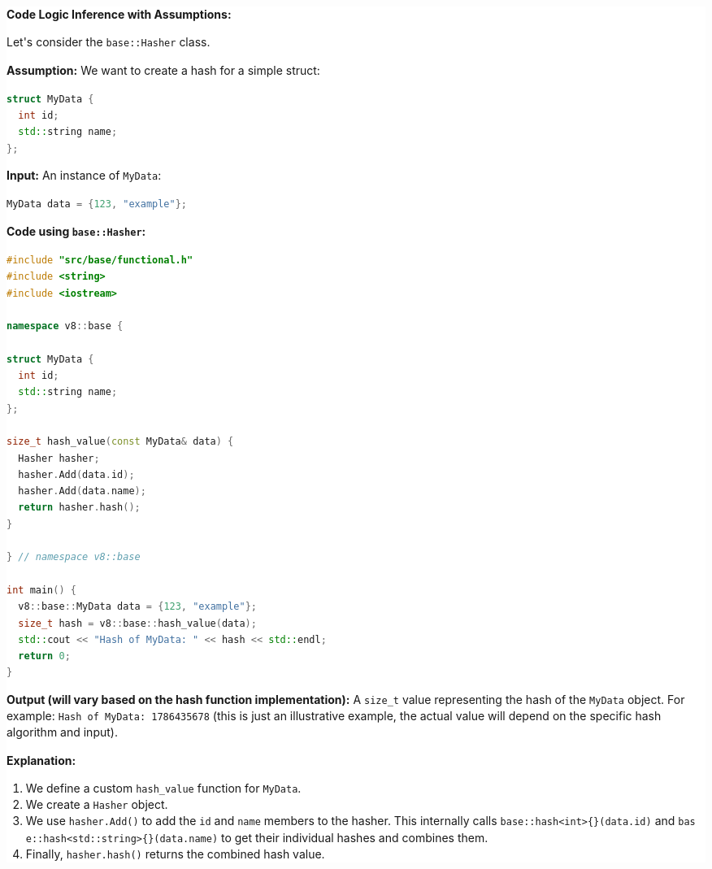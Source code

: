 **Code Logic Inference with Assumptions:**

Let's consider the `base::Hasher` class.

**Assumption:** We want to create a hash for a simple struct:

```c++
struct MyData {
  int id;
  std::string name;
};
```

**Input:**  An instance of `MyData`:

```c++
MyData data = {123, "example"};
```

**Code using `base::Hasher`:**

```c++
#include "src/base/functional.h"
#include <string>
#include <iostream>

namespace v8::base {

struct MyData {
  int id;
  std::string name;
};

size_t hash_value(const MyData& data) {
  Hasher hasher;
  hasher.Add(data.id);
  hasher.Add(data.name);
  return hasher.hash();
}

} // namespace v8::base

int main() {
  v8::base::MyData data = {123, "example"};
  size_t hash = v8::base::hash_value(data);
  std::cout << "Hash of MyData: " << hash << std::endl;
  return 0;
}
```

**Output (will vary based on the hash function implementation):**  A `size_t` value representing the hash of the `MyData` object. For example: `Hash of MyData: 1786435678` (this is just an illustrative example, the actual value will depend on the specific hash algorithm and input).

**Explanation:**

1. We define a custom `hash_value` function for `MyData`.
2. We create a `Hasher` object.
3. We use `hasher.Add()` to add the `id` and `name` members to the hasher. This internally calls `base::hash<int>{}(data.id)` and `base::hash<std::string>{}(data.name)` to get their individual hashes and combines them.
4. Finally, `hasher.hash()` returns the combined hash value.
